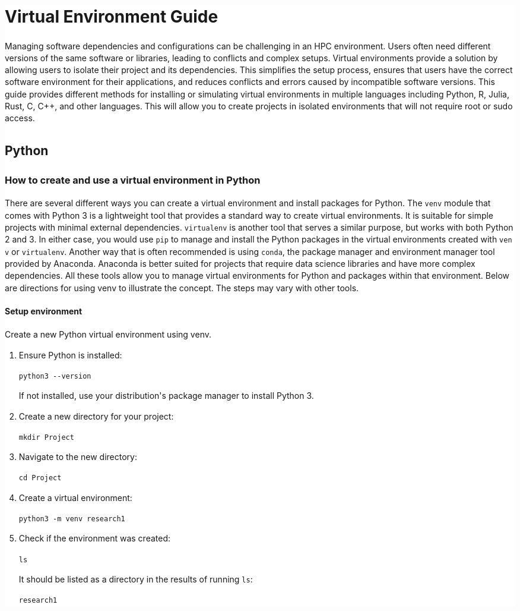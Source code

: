 # Virtual Environment Guide

Managing software dependencies and configurations can be challenging in an HPC environment. Users often need different versions of the same software or libraries, leading to conflicts and complex setups. Virtual environments provide a solution by allowing users to isolate their project and its dependencies. This simplifies the setup process, ensures that users have the correct software environment for their applications, and reduces conflicts and errors caused by incompatible software versions. This guide provides different methods for installing or simulating virtual environments in multiple languages including Python, R, Julia, Rust, C, C++, and other languages. This will allow you to create projects in isolated environments that will not require root or sudo access.

## Python

### How to create and use a virtual environment in Python

There are several different ways you can create a virtual environment and install packages for Python. The `venv` module that comes with Python 3 is a lightweight tool that provides a standard way to create virtual environments. It is suitable for simple projects with minimal external dependencies. `virtualenv` is another tool that serves a similar purpose, but works with both Python 2 and 3. In either case, you would use `pip` to manage and install the Python packages in the virtual environments created with `venv` or `virtualenv`. Another way that is often recommended is using `conda`, the package manager and environment manager tool provided by Anaconda. Anaconda is better suited for projects that require data science libraries and have more complex dependencies. All these tools allow you to manage virtual environments for Python and packages within that environment. Below are directions for using venv to illustrate the concept. The steps may vary with other tools.

#### Setup environment
Create a new Python virtual environment using venv.

1. Ensure Python is installed:
   ```
   python3 --version
   ```
   If not installed, use your distribution's package manager to install Python 3.

2. Create a new directory for your project:
   ```
   mkdir Project
   ```

3. Navigate to the new directory:
   ```
   cd Project
   ```

4. Create a virtual environment:
   ```
   python3 -m venv research1
   ```

5. Check if the environment was created:
   ```
   ls
   ```
   It should be listed as a directory in the results of running `ls`:
   ```
   research1
   ```
